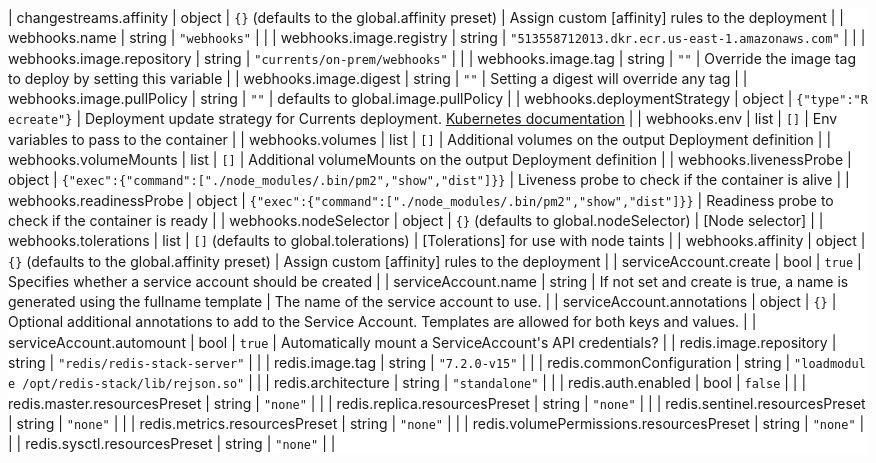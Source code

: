 | changestreams.affinity | object | `{}` (defaults to the global.affinity preset) | Assign custom [affinity] rules to the deployment |
| webhooks.name | string | `"webhooks"` |  |
| webhooks.image.registry | string | `"513558712013.dkr.ecr.us-east-1.amazonaws.com"` |  |
| webhooks.image.repository | string | `"currents/on-prem/webhooks"` |  |
| webhooks.image.tag | string | `""` | Override the image tag to deploy by setting this variable |
| webhooks.image.digest | string | `""` | Setting a digest will override any tag |
| webhooks.image.pullPolicy | string | `""` | defaults to global.image.pullPolicy |
| webhooks.deploymentStrategy | object | `{"type":"Recreate"}` | Deployment update strategy for Currents deployment. [Kubernetes documentation](https://kubernetes.io/docs/concepts/workloads/controllers/deployment/#strategy) |
| webhooks.env | list | `[]` | Env variables to pass to the container |
| webhooks.volumes | list | `[]` | Additional volumes on the output Deployment definition |
| webhooks.volumeMounts | list | `[]` | Additional volumeMounts on the output Deployment definition |
| webhooks.livenessProbe | object | `{"exec":{"command":["./node_modules/.bin/pm2","show","dist"]}}` | Liveness probe to check if the container is alive |
| webhooks.readinessProbe | object | `{"exec":{"command":["./node_modules/.bin/pm2","show","dist"]}}` | Readiness probe to check if the container is ready |
| webhooks.nodeSelector | object | `{}` (defaults to global.nodeSelector) | [Node selector] |
| webhooks.tolerations | list | `[]` (defaults to global.tolerations) | [Tolerations] for use with node taints |
| webhooks.affinity | object | `{}` (defaults to the global.affinity preset) | Assign custom [affinity] rules to the deployment |
| serviceAccount.create | bool | `true` | Specifies whether a service account should be created |
| serviceAccount.name | string | If not set and create is true, a name is generated using the fullname template | The name of the service account to use. |
| serviceAccount.annotations | object | `{}` | Optional additional annotations to add to the Service Account. Templates are allowed for both keys and values. |
| serviceAccount.automount | bool | `true` | Automatically mount a ServiceAccount's API credentials? |
| redis.image.repository | string | `"redis/redis-stack-server"` |  |
| redis.image.tag | string | `"7.2.0-v15"` |  |
| redis.commonConfiguration | string | `"loadmodule /opt/redis-stack/lib/rejson.so"` |  |
| redis.architecture | string | `"standalone"` |  |
| redis.auth.enabled | bool | `false` |  |
| redis.master.resourcesPreset | string | `"none"` |  |
| redis.replica.resourcesPreset | string | `"none"` |  |
| redis.sentinel.resourcesPreset | string | `"none"` |  |
| redis.metrics.resourcesPreset | string | `"none"` |  |
| redis.volumePermissions.resourcesPreset | string | `"none"` |  |
| redis.sysctl.resourcesPreset | string | `"none"` |  |

[values.yaml]: https://github.com/currents-dev/helm-charts/blob/main/charts/currents/values.yaml
